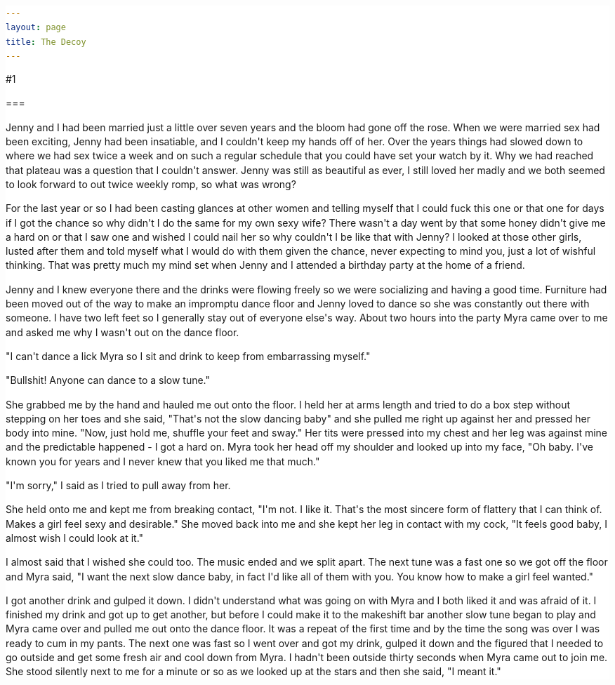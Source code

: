 ```yaml
---
layout: page
title: The Decoy
---
```

#1 

===

Jenny and I had been married just a little over seven years and the bloom had gone off the rose. When we were married sex had been exciting, Jenny had been insatiable, and I couldn't keep my hands off of her. Over the years things had slowed down to where we had sex twice a week and on such a regular schedule that you could have set your watch by it. Why we had reached that plateau was a question that I couldn't answer. Jenny was still as beautiful as ever, I still loved her madly and we both seemed to look forward to out twice weekly romp, so what was wrong? 

For the last year or so I had been casting glances at other women and telling myself that I could fuck this one or that one for days if I got the chance so why didn't I do the same for my own sexy wife? There wasn't a day went by that some honey didn't give me a hard on or that I saw one and wished I could nail her so why couldn't I be like that with Jenny? I looked at those other girls, lusted after them and told myself what I would do with them given the chance, never expecting to mind you, just a lot of wishful thinking. That was pretty much my mind set when Jenny and I attended a birthday party at the home of a friend. 

Jenny and I knew everyone there and the drinks were flowing freely so we were socializing and having a good time. Furniture had been moved out of the way to make an impromptu dance floor and Jenny loved to dance so she was constantly out there with someone. I have two left feet so I generally stay out of everyone else's way. About two hours into the party Myra came over to me and asked me why I wasn't out on the dance floor. 

"I can't dance a lick Myra so I sit and drink to keep from embarrassing myself." 

"Bullshit! Anyone can dance to a slow tune." 

She grabbed me by the hand and hauled me out onto the floor. I held her at arms length and tried to do a box step without stepping on her toes and she said, "That's not the slow dancing baby" and she pulled me right up against her and pressed her body into mine. "Now, just hold me, shuffle your feet and sway." Her tits were pressed into my chest and her leg was against mine and the predictable happened - I got a hard on. Myra took her head off my shoulder and looked up into my face, "Oh baby. I've known you for years and I never knew that you liked me that much." 

"I'm sorry," I said as I tried to pull away from her. 

She held onto me and kept me from breaking contact, "I'm not. I like it. That's the most sincere form of flattery that I can think of. Makes a girl feel sexy and desirable." She moved back into me and she kept her leg in contact with my cock, "It feels good baby, I almost wish I could look at it." 

I almost said that I wished she could too. The music ended and we split apart. The next tune was a fast one so we got off the floor and Myra said, "I want the next slow dance baby, in fact I'd like all of them with you. You know how to make a girl feel wanted." 

I got another drink and gulped it down. I didn't understand what was going on with Myra and I both liked it and was afraid of it. I finished my drink and got up to get another, but before I could make it to the makeshift bar another slow tune began to play and Myra came over and pulled me out onto the dance floor. It was a repeat of the first time and by the time the song was over I was ready to cum in my pants. The next one was fast so I went over and got my drink, gulped it down and the figured that I needed to go outside and get some fresh air and cool down from Myra. I hadn't been outside thirty seconds when Myra came out to join me. She stood silently next to me for a minute or so as we looked up at the stars and then she said, "I meant it." 
